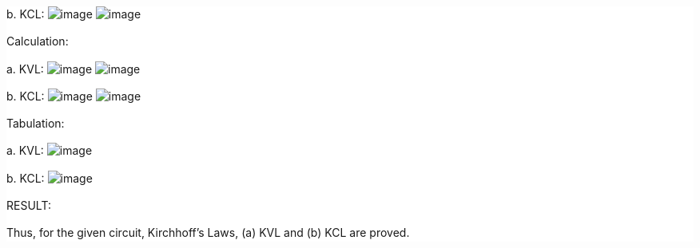

b.  KCL:
<img width="1280" height="636" alt="image" src="https://github.com/user-attachments/assets/da9b78ec-083c-4569-a0d1-5f6519371dc2" />
 <img width="1280" height="643" alt="image" src="https://github.com/user-attachments/assets/0eeca831-444a-48a5-a298-2a5153fa32ec" />


Calculation:

a.   KVL:
 <img width="1152" height="1485" alt="image" src="https://github.com/user-attachments/assets/ae14ee93-8f05-489c-829d-20f73950018d" />
<img width="1599" height="917" alt="image" src="https://github.com/user-attachments/assets/aa9aeb9e-5b35-405e-a3e1-6ee41a71a87c" />



b.  KCL:
<img width="1599" height="1205" alt="image" src="https://github.com/user-attachments/assets/ec41442c-0f5a-4cff-8a09-2e481a792806" />
<img width="1599" height="1515" alt="image" src="https://github.com/user-attachments/assets/84399b3b-6a6d-43af-a3b3-dda43c43ff11" />





Tabulation:

a.   KVL:
 <img width="1600" height="964" alt="image" src="https://github.com/user-attachments/assets/0eff7ed6-5e69-41a3-80c9-0581f865c805" />



b.  KCL:
<img width="1599" height="583" alt="image" src="https://github.com/user-attachments/assets/6403a7d5-64ad-4c93-8877-7c56eca54fec" />



RESULT:

Thus, for the given circuit, Kirchhoff’s Laws, (a) KVL and (b) KCL are proved.
